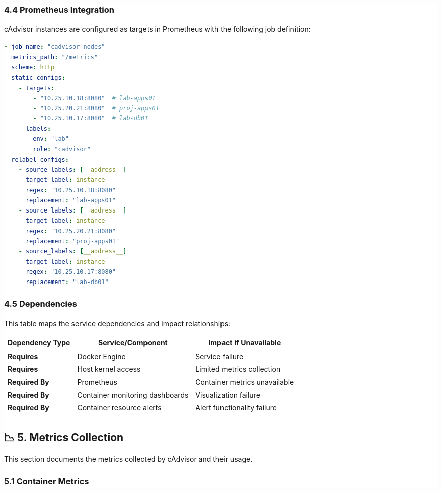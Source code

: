 ### **4.4 Prometheus Integration**

cAdvisor instances are configured as targets in Prometheus with the following job definition:

```yaml
- job_name: "cadvisor_nodes"
  metrics_path: "/metrics"
  scheme: http
  static_configs:
    - targets:
        - "10.25.10.18:8080"  # lab-apps01
        - "10.25.20.21:8080"  # proj-apps01
        - "10.25.10.17:8080"  # lab-db01
      labels:
        env: "lab"
        role: "cadvisor"
  relabel_configs:
    - source_labels: [__address__]
      target_label: instance
      regex: "10.25.10.18:8080"
      replacement: "lab-apps01"
    - source_labels: [__address__]
      target_label: instance
      regex: "10.25.20.21:8080"
      replacement: "proj-apps01"
    - source_labels: [__address__]
      target_label: instance
      regex: "10.25.10.17:8080"
      replacement: "lab-db01"
```

### **4.5 Dependencies**

This table maps the service dependencies and impact relationships:

| **Dependency Type** | **Service/Component** | **Impact if Unavailable** |
|---------------------|----------------------|---------------------------|
| **Requires** | Docker Engine | Service failure |
| **Requires** | Host kernel access | Limited metrics collection |
| **Required By** | Prometheus | Container metrics unavailable |
| **Required By** | Container monitoring dashboards | Visualization failure |
| **Required By** | Container resource alerts | Alert functionality failure |

## 📉 **5. Metrics Collection**

This section documents the metrics collected by cAdvisor and their usage.

### **5.1 Container Metrics**

